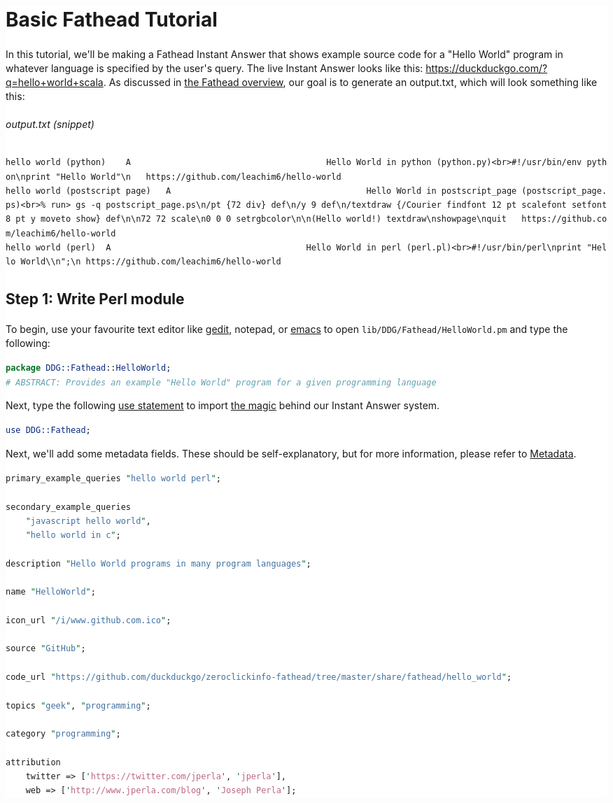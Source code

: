 # Basic Fathead Tutorial

In this tutorial, we'll be making a Fathead Instant Answer that shows example source code for a "Hello World" program in whatever language is specified by the user's query. The live Instant Answer looks like this: https://duckduckgo.com/?q=hello+world+scala. As discussed in [the Fathead overview](/resources/fathead-overview.md), our goal is to generate an output.txt, which will look something like this:

###### output.txt (snippet)

```
hello world (python)	A										Hello World in python (python.py)<br>#!/usr/bin/env python\nprint "Hello World"\n	https://github.com/leachim6/hello-world
hello world (postscript page)	A										Hello World in postscript_page (postscript_page.ps)<br>% run> gs -q postscript_page.ps\n/pt {72 div} def\n/y 9 def\n/textdraw {/Courier findfont 12 pt scalefont setfont 8 pt y moveto show} def\n\n72 72 scale\n0 0 0 setrgbcolor\n\n(Hello world!) textdraw\nshowpage\nquit	https://github.com/leachim6/hello-world
hello world (perl)	A										Hello World in perl (perl.pl)<br>#!/usr/bin/perl\nprint "Hello World\\n";\n	https://github.com/leachim6/hello-world
```

## Step 1: Write Perl module

To begin, use your favourite text editor like [gedit](http://projects.gnome.org/gedit/), notepad, or [emacs](http://www.gnu.org/software/emacs/) to open `lib/DDG/Fathead/HelloWorld.pm` and type the following:

```perl
package DDG::Fathead::HelloWorld;
# ABSTRACT: Provides an example "Hello World" program for a given programming language
```

Next, type the following [use statement](https://duckduckgo.com/?q=perl+use) to import [the magic](https://github.com/duckduckgo/duckduckgo/tree/master/lib/DDG) behind our Instant Answer system.

```perl
use DDG::Fathead;
```

Next, we'll add some metadata fields. These should be self-explanatory, but for more information, please refer to [Metadata](/duckduckhack/metadata).

```perl
primary_example_queries "hello world perl";

secondary_example_queries
    "javascript hello world",
    "hello world in c";

description "Hello World programs in many program languages";

name "HelloWorld";

icon_url "/i/www.github.com.ico";

source "GitHub";

code_url "https://github.com/duckduckgo/zeroclickinfo-fathead/tree/master/share/fathead/hello_world";

topics "geek", "programming";

category "programming";

attribution
    twitter => ['https://twitter.com/jperla', 'jperla'],
    web => ['http://www.jperla.com/blog', 'Joseph Perla'];
```